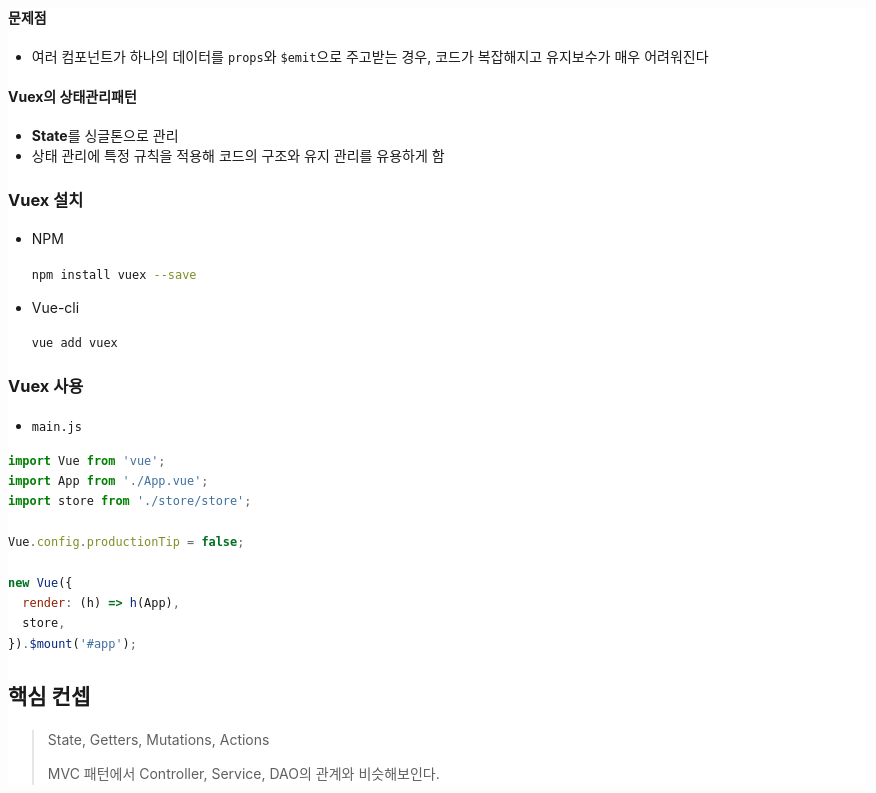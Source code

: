 


#### 문제점

- 여러 컴포넌트가 하나의 데이터를 `props`와 `$emit`으로 주고받는 경우, 코드가 복잡해지고 유지보수가 매우 어려워진다



#### Vuex의 상태관리패턴

- **State**를 싱글톤으로 관리
- 상태 관리에 특정 규칙을 적용해 코드의 구조와 유지 관리를 유용하게 함



### Vuex 설치

- NPM

  ```bash
  npm install vuex --save
  ```

- Vue-cli

  ```
  vue add vuex
  ```



### Vuex 사용

- `main.js`

```js
import Vue from 'vue';
import App from './App.vue';
import store from './store/store';

Vue.config.productionTip = false;

new Vue({
  render: (h) => h(App),
  store,
}).$mount('#app');
```





## 핵심 컨셉

> State, Getters, Mutations, Actions
>
> MVC 패턴에서 Controller, Service, DAO의 관계와 비슷해보인다.
